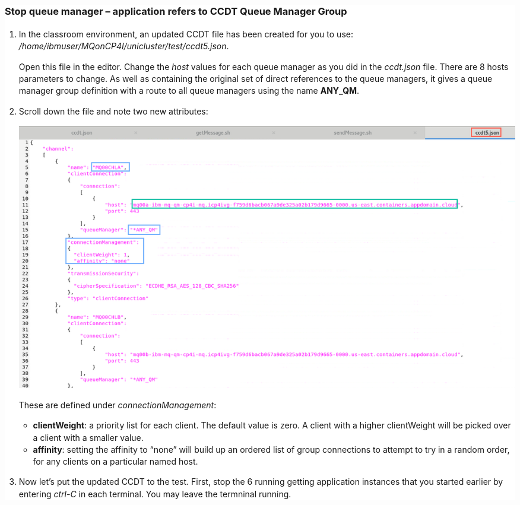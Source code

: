 ### Stop queue manager – application refers to CCDT Queue Manager Group

1. In the classroom environment, an updated CCDT file has been created for you to use: */home/ibmuser/MQonCP4I/unicluster/test/ccdt5.json*.

	Open this file in the editor. Change the *host* values for each queue manager as you did in the *ccdt.json* file. There are 8 hosts parameters to change. As well as containing the original set of direct references to the queue managers, it gives a queue manager group definition with a route to all queue managers using the name **ANY_QM**.
	
1. Scroll down the file and note two new attributes:

	![](./images/image234.png)
	
	These are defined under *connectionManagement*: 
	
	* **clientWeight**: a priority list for each client. The default value is zero. A client with a higher clientWeight will be picked over a client with a smaller value.
	* **affinity**: setting the affinity to “none” will build up an ordered list of group connections to attempt to try in a random order, for any clients on a particular named host.

1. Now let’s put the updated CCDT to the test. First, stop the 6 running getting application instances that you started earlier by entering *ctrl-C* in each terminal. You may leave the termninal running.
	